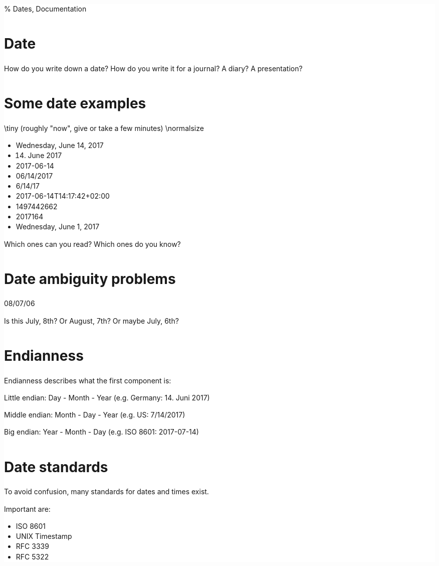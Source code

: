 % Dates, Documentation


# Date

How do you write down a date?
How do you write it for a journal? A diary? A presentation?


# Some date examples

\tiny
(roughly "now", give or take a few minutes)
\normalsize

- Wednesday, June 14, 2017
- 14. June 2017
- 2017-06-14
- 06/14/2017
- 6/14/17
- 2017-06-14T14:17:42+02:00
- 1497442662
- 2017164
- Wednesday, June 1, 2017

Which ones can you read? Which ones do you know?


# Date ambiguity problems

08/07/06

Is this July, 8th? Or August, 7th? Or maybe July, 6th?


# Endianness

Endianness describes what the first component is:

Little endian: Day - Month - Year (e.g. Germany: 14. Juni 2017)

Middle endian: Month - Day - Year (e.g. US: 7/14/2017)

Big endian: Year - Month - Day (e.g. ISO 8601: 2017-07-14)


# Date standards

To avoid confusion, many standards for dates and times exist.

Important are:

- ISO 8601
- UNIX Timestamp
- RFC 3339
- RFC 5322
